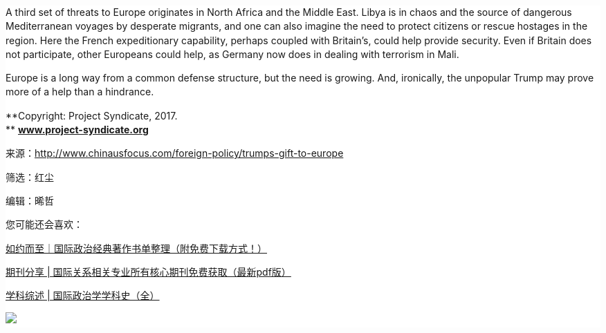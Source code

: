 A third set of threats to Europe originates in North Africa and the Middle
East. Libya is in chaos and the source of dangerous Mediterranean voyages by
desperate migrants, and one can also imagine the need to protect citizens or
rescue hostages in the region. Here the French expeditionary capability,
perhaps coupled with Britain’s, could help provide security. Even if Britain
does not participate, other Europeans could help, as Germany now does in
dealing with terrorism in Mali.

Europe is a long way from a common defense structure, but the need is growing.
And, ironically, the unpopular Trump may prove more of a help than a
hindrance.

 **Copyright: Project Syndicate, 2017.  
** **www.project-syndicate.org**

  

来源：http://www.chinausfocus.com/foreign-policy/trumps-gift-to-europe

筛选：红尘

编辑：晞哲

您可能还会喜欢：

[如约而至｜国际政治经典著作书单整理（附免费下载方式！）](http://mp.weixin.qq.com/s?__biz=MzI3MTYzMzE5Mw==&mid=2247484047&idx=1&sn=7cbf5e66e8c4ecc1567f9259c5ddf5c5&chksm=eb3f9cc9dc4815df5dfd4d47882cb03ee5512acbfc03a57ff759a0b64aea0cd3cf5d6fc36fa8&scene=21#wechat_redirect)

[期刊分享 |
国际关系相关专业所有核心期刊免费获取（最新pdf版）](http://mp.weixin.qq.com/s?__biz=MzI3MTYzMzE5Mw==&mid=2247484056&idx=4&sn=23e11c3222678a1409b173359f85dcb6&chksm=eb3f9cdedc4815c8aa50ea71548dfdd5c0cc40a9ea28de076ba14178d74f9e0b7a711b093821&scene=21#wechat_redirect)

[学科综述 |
国际政治学学科史（全）](http://mp.weixin.qq.com/s?__biz=MzI3MTYzMzE5Mw==&mid=2247483961&idx=2&sn=5e1bb06e2f8d246383f9e8174ea0076c&chksm=eb3f9c7fdc481569bcaa1581a4ece88cbe824d51e4d781d7869f341462adc7ba51e294353da7&scene=21#wechat_redirect)

  

<img src='/images/4135/5.jpeg' width='100%' />

  

